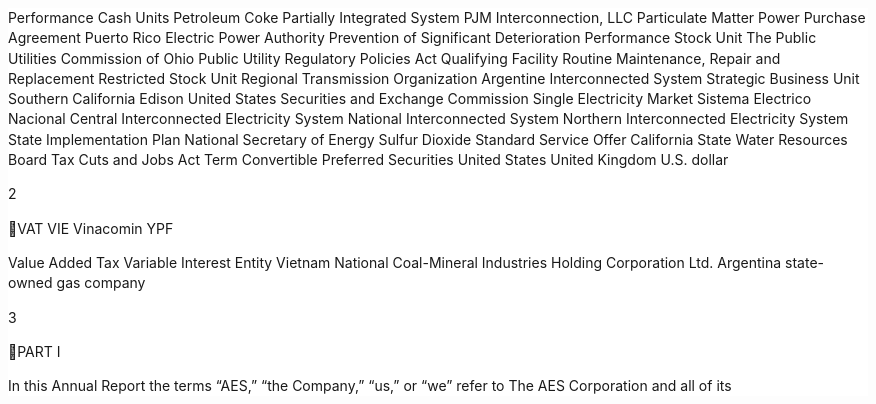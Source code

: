 Performance Cash Units
Petroleum Coke
Partially Integrated System
PJM Interconnection, LLC
Particulate Matter
Power Purchase Agreement
Puerto Rico Electric Power Authority
Prevention of Significant Deterioration
Performance Stock Unit
The Public Utilities Commission of Ohio
Public Utility Regulatory Policies Act
Qualifying Facility
Routine Maintenance, Repair and Replacement
Restricted Stock Unit
Regional Transmission Organization
Argentine Interconnected System
Strategic Business Unit
Southern California Edison
United States Securities and Exchange Commission
Single Electricity Market
Sistema Electrico Nacional
Central Interconnected Electricity System
National Interconnected System
Northern Interconnected Electricity System
State Implementation Plan
National Secretary of Energy
Sulfur Dioxide
Standard Service Offer
California State Water Resources Board
Tax Cuts and Jobs Act
Term Convertible Preferred Securities
United States
United Kingdom
U.S. dollar

2

VAT
VIE
Vinacomin
YPF

Value Added Tax
Variable Interest Entity
Vietnam National Coal-Mineral Industries Holding Corporation Ltd.
Argentina state-owned gas company

3

PART I

In this Annual Report the terms “AES,” “the Company,” “us,” or “we” refer to The AES Corporation and all of its
